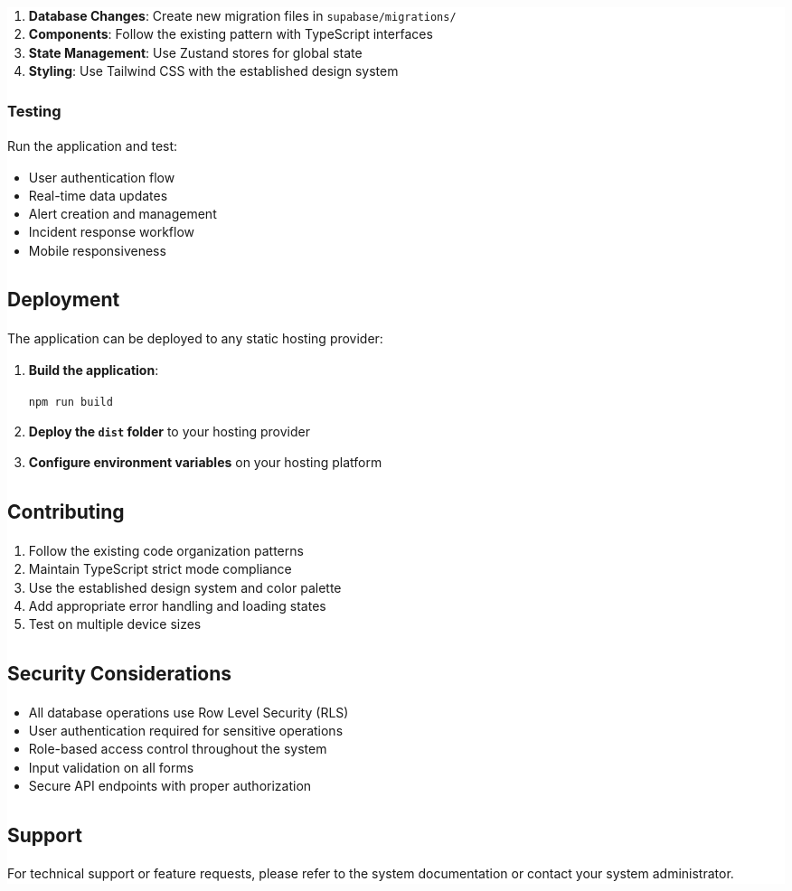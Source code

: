 1. **Database Changes**: Create new migration files in `supabase/migrations/`
2. **Components**: Follow the existing pattern with TypeScript interfaces
3. **State Management**: Use Zustand stores for global state
4. **Styling**: Use Tailwind CSS with the established design system

### Testing

Run the application and test:
- User authentication flow
- Real-time data updates
- Alert creation and management
- Incident response workflow
- Mobile responsiveness

## Deployment

The application can be deployed to any static hosting provider:

1. **Build the application**:
   ```bash
   npm run build
   ```

2. **Deploy the `dist` folder** to your hosting provider

3. **Configure environment variables** on your hosting platform

## Contributing

1. Follow the existing code organization patterns
2. Maintain TypeScript strict mode compliance
3. Use the established design system and color palette
4. Add appropriate error handling and loading states
5. Test on multiple device sizes

## Security Considerations

- All database operations use Row Level Security (RLS)
- User authentication required for sensitive operations
- Role-based access control throughout the system
- Input validation on all forms
- Secure API endpoints with proper authorization

## Support

For technical support or feature requests, please refer to the system documentation or contact your system administrator.